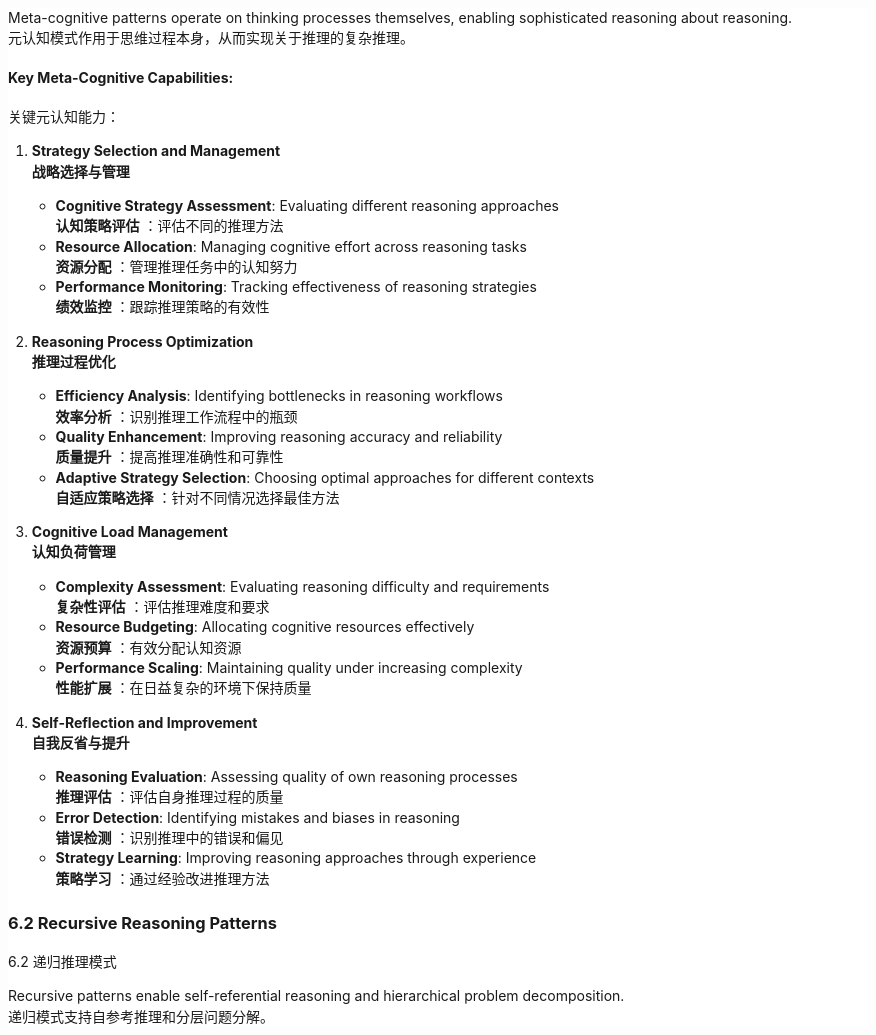Meta-cognitive patterns operate on thinking processes themselves, enabling sophisticated reasoning about reasoning.  
元认知模式作用于思维过程本身，从而实现关于推理的复杂推理。

#### Key Meta-Cognitive Capabilities:  
关键元认知能力：

[](https://github.com/KashiwaByte/Context-Engineering-Chinese-Bilingual/blob/main/Chinese-Bilingual/40_reference/cognitive_patterns.md#key-meta-cognitive-capabilities)

1. **Strategy Selection and Management  
    战略选择与管理**
    
    - **Cognitive Strategy Assessment**: Evaluating different reasoning approaches  
        **认知策略评估** ：评估不同的推理方法
    - **Resource Allocation**: Managing cognitive effort across reasoning tasks  
        **资源分配** ：管理推理任务中的认知努力
    - **Performance Monitoring**: Tracking effectiveness of reasoning strategies  
        **绩效监控** ：跟踪推理策略的有效性
2. **Reasoning Process Optimization  
    推理过程优化**
    
    - **Efficiency Analysis**: Identifying bottlenecks in reasoning workflows  
        **效率分析** ：识别推理工作流程中的瓶颈
    - **Quality Enhancement**: Improving reasoning accuracy and reliability  
        **质量提升** ：提高推理准确性和可靠性
    - **Adaptive Strategy Selection**: Choosing optimal approaches for different contexts  
        **自适应策略选择** ：针对不同情况选择最佳方法
3. **Cognitive Load Management  
    认知负荷管理**
    
    - **Complexity Assessment**: Evaluating reasoning difficulty and requirements  
        **复杂性评估** ：评估推理难度和要求
    - **Resource Budgeting**: Allocating cognitive resources effectively  
        **资源预算** ：有效分配认知资源
    - **Performance Scaling**: Maintaining quality under increasing complexity  
        **性能扩展** ：在日益复杂的环境下保持质量
4. **Self-Reflection and Improvement  
    自我反省与提升**
    
    - **Reasoning Evaluation**: Assessing quality of own reasoning processes  
        **推理评估** ：评估自身推理过程的质量
    - **Error Detection**: Identifying mistakes and biases in reasoning  
        **错误检测** ：识别推理中的错误和偏见
    - **Strategy Learning**: Improving reasoning approaches through experience  
        **策略学习** ：通过经验改进推理方法

### 6.2 Recursive Reasoning Patterns  
6.2 递归推理模式

[](https://github.com/KashiwaByte/Context-Engineering-Chinese-Bilingual/blob/main/Chinese-Bilingual/40_reference/cognitive_patterns.md#62-recursive-reasoning-patterns)

Recursive patterns enable self-referential reasoning and hierarchical problem decomposition.  
递归模式支持自参考推理和分层问题分解。
